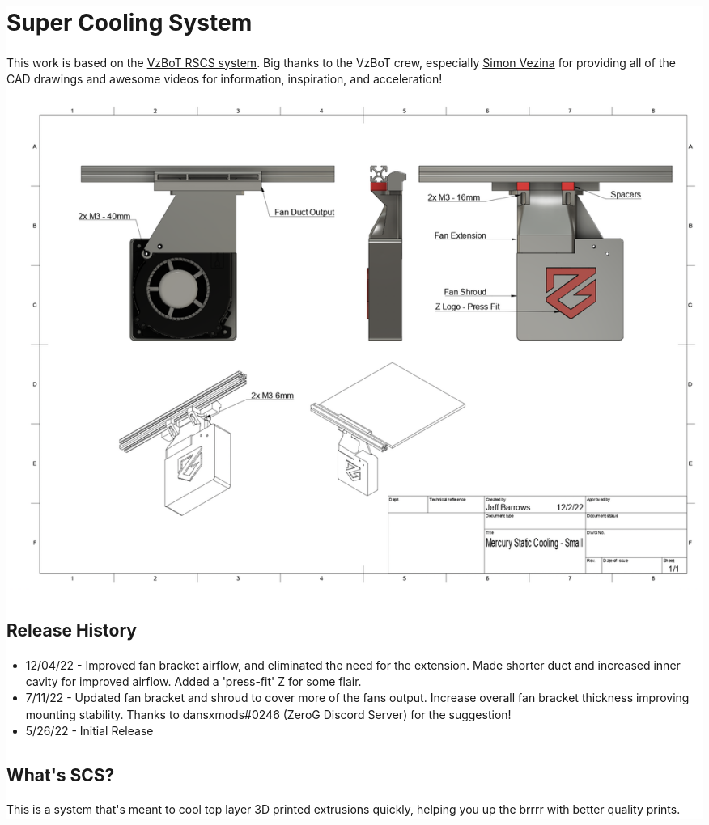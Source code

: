 # Super Cooling System
This work is based on the [VzBoT RSCS system](https://grabcad.com/library/rscs-for-vzbot-1). Big thanks to the VzBoT crew, especially [Simon Vezina](https://grabcad.com/simon.vezina-2) for providing all of the CAD drawings and awesome videos for information, inspiration, and acceleration!

![Much SCS](./img/SCS.png)

## Release History
* 12/04/22 - Improved fan bracket airflow, and eliminated the need for the extension. Made shorter duct and increased inner cavity for improved airflow. Added a 'press-fit' Z for some flair.
* 7/11/22 - Updated fan bracket and shroud to cover more of the fans output. Increase overall fan bracket thickness improving mounting stability. Thanks to dansxmods#0246 (ZeroG Discord Server) for the suggestion!
* 5/26/22 - Initial Release

## What's SCS?
This is a system that's meant to cool top layer 3D printed extrusions quickly, helping you up the brrrr with better quality prints.
